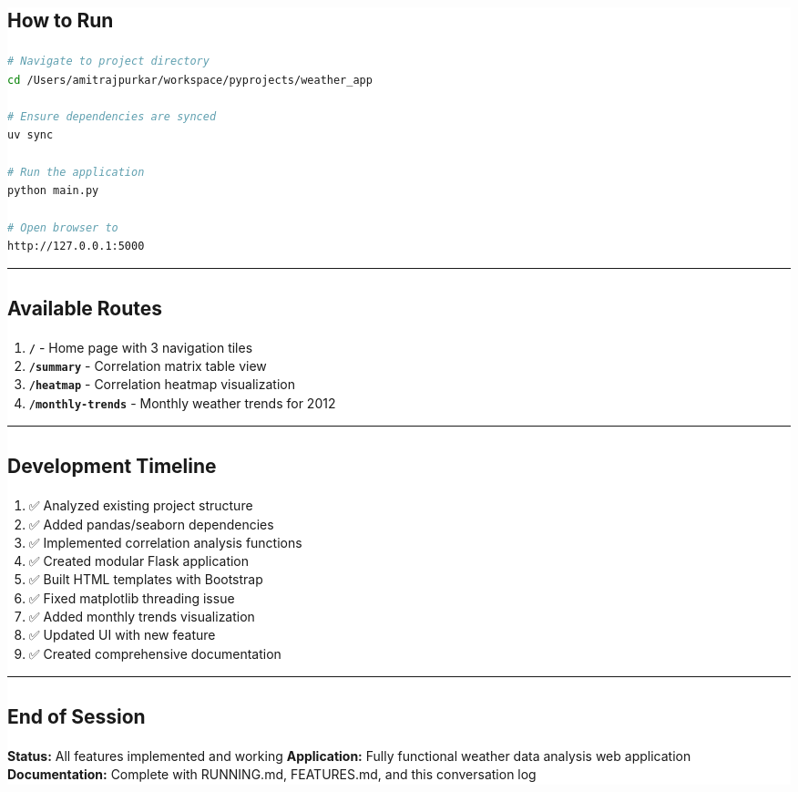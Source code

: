 
## How to Run

```bash
# Navigate to project directory
cd /Users/amitrajpurkar/workspace/pyprojects/weather_app

# Ensure dependencies are synced
uv sync

# Run the application
python main.py

# Open browser to
http://127.0.0.1:5000
```

---

## Available Routes

1. **`/`** - Home page with 3 navigation tiles
2. **`/summary`** - Correlation matrix table view
3. **`/heatmap`** - Correlation heatmap visualization
4. **`/monthly-trends`** - Monthly weather trends for 2012

---

## Development Timeline

1. ✅ Analyzed existing project structure
2. ✅ Added pandas/seaborn dependencies
3. ✅ Implemented correlation analysis functions
4. ✅ Created modular Flask application
5. ✅ Built HTML templates with Bootstrap
6. ✅ Fixed matplotlib threading issue
7. ✅ Added monthly trends visualization
8. ✅ Updated UI with new feature
9. ✅ Created comprehensive documentation

---

## End of Session

**Status:** All features implemented and working
**Application:** Fully functional weather data analysis web application
**Documentation:** Complete with RUNNING.md, FEATURES.md, and this conversation log
